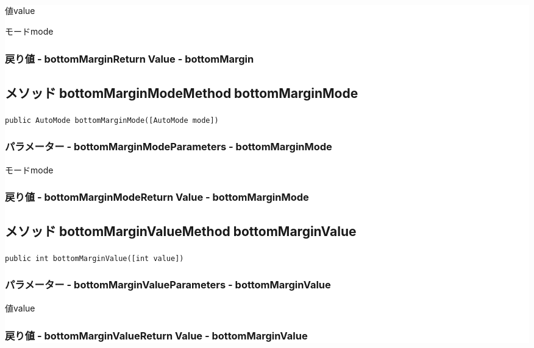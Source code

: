 <span data-ttu-id="c6648-305">値</span><span class="sxs-lookup"><span data-stu-id="c6648-305">value</span></span>  



<span data-ttu-id="c6648-306">モード</span><span class="sxs-lookup"><span data-stu-id="c6648-306">mode</span></span>  

### <a name="return-value---bottommargin"></a><span data-ttu-id="c6648-307">戻り値 - bottomMargin</span><span class="sxs-lookup"><span data-stu-id="c6648-307">Return Value - bottomMargin</span></span>

## <a name="method-bottommarginmode"></a><span data-ttu-id="c6648-308">メソッド bottomMarginMode</span><span class="sxs-lookup"><span data-stu-id="c6648-308">Method bottomMarginMode</span></span>

```xpp
public AutoMode bottomMarginMode([AutoMode mode])
```

### <a name="parameters---bottommarginmode"></a><span data-ttu-id="c6648-309">パラメーター - bottomMarginMode</span><span class="sxs-lookup"><span data-stu-id="c6648-309">Parameters - bottomMarginMode</span></span>

<span data-ttu-id="c6648-310">モード</span><span class="sxs-lookup"><span data-stu-id="c6648-310">mode</span></span>  

### <a name="return-value---bottommarginmode"></a><span data-ttu-id="c6648-311">戻り値 - bottomMarginMode</span><span class="sxs-lookup"><span data-stu-id="c6648-311">Return Value - bottomMarginMode</span></span>

## <a name="method-bottommarginvalue"></a><span data-ttu-id="c6648-312">メソッド bottomMarginValue</span><span class="sxs-lookup"><span data-stu-id="c6648-312">Method bottomMarginValue</span></span>

```xpp
public int bottomMarginValue([int value])
```

### <a name="parameters---bottommarginvalue"></a><span data-ttu-id="c6648-313">パラメーター - bottomMarginValue</span><span class="sxs-lookup"><span data-stu-id="c6648-313">Parameters - bottomMarginValue</span></span>

<span data-ttu-id="c6648-314">値</span><span class="sxs-lookup"><span data-stu-id="c6648-314">value</span></span>  

### <a name="return-value---bottommarginvalue"></a><span data-ttu-id="c6648-315">戻り値 - bottomMarginValue</span><span class="sxs-lookup"><span data-stu-id="c6648-315">Return Value - bottomMarginValue</span></span>
